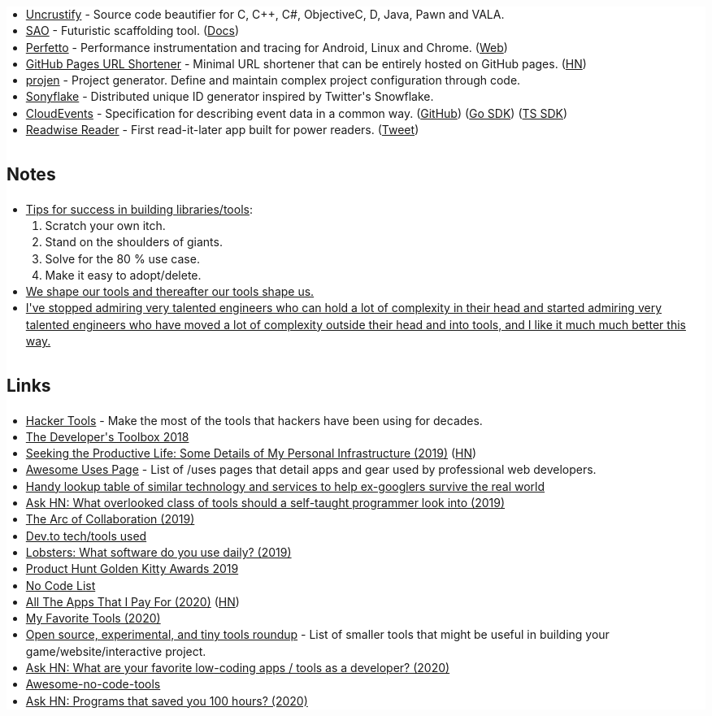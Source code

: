 -   [Uncrustify](https://github.com/uncrustify/uncrustify) - Source code beautifier for C, C++, C#, ObjectiveC, D, Java, Pawn and VALA.
-   [SAO](https://github.com/saojs/sao) - Futuristic scaffolding tool. ([Docs](https://saojs.org))
-   [Perfetto](https://github.com/google/perfetto) - Performance instrumentation and tracing for Android, Linux and Chrome. ([Web](https://perfetto.dev))
-   [GitHub Pages URL Shortener](https://github.com/nelsontky/gh-pages-url-shortener) - Minimal URL shortener that can be entirely hosted on GitHub pages. ([HN](https://news.ycombinator.com/item?id=25110879))
-   [projen](https://github.com/projen/projen) - Project generator. Define and maintain complex project configuration through code.
-   [Sonyflake](https://github.com/sony/sonyflake) - Distributed unique ID generator inspired by Twitter's Snowflake.
-   [CloudEvents](https://cloudevents.io) - Specification for describing event data in a common way. ([GitHub](https://github.com/cloudevents)) ([Go SDK](https://github.com/cloudevents/sdk-go)) ([TS SDK](https://github.com/cloudevents/sdk-javascript))
-   [Readwise Reader](https://readwise.io/read) - First read-it-later app built for power readers. ([Tweet](https://twitter.com/homsiT/status/1435715039508500485))

## Notes

-   [Tips for success in building libraries/tools](https://youtu.be/oiNtnehlaTo?t=2861):
    1. Scratch your own itch.
    2. Stand on the shoulders of giants.
    3. Solve for the 80 % use case.
    4. Make it easy to adopt/delete.
-   [We shape our tools and thereafter our tools shape us.](https://twitter.com/druchtie/status/1387827865144729603)
-   [I've stopped admiring very talented engineers who can hold a lot of complexity in their head and started admiring very talented engineers who have moved a lot of complexity outside their head and into tools, and I like it much much better this way.](https://twitter.com/fasterthanlime/status/1468739998505656327)

## Links

-   [Hacker Tools](https://hacker-tools.github.io) - Make the most of the tools that hackers have been using for decades.
-   [The Developer's Toolbox 2018](https://medium.com/mobile-quality/the-developers-toolbox-daaaa875081e)
-   [Seeking the Productive Life: Some Details of My Personal Infrastructure (2019)](https://blog.stephenwolfram.com/2019/02/seeking-the-productive-life-some-details-of-my-personal-infrastructure/) ([HN](https://news.ycombinator.com/item?id=19220889))
-   [Awesome Uses Page](https://github.com/wesbos/awesome-uses) - List of /uses pages that detail apps and gear used by professional web developers.
-   [Handy lookup table of similar technology and services to help ex-googlers survive the real world](https://github.com/jhuangtw-dev/xg2xg)
-   [Ask HN: What overlooked class of tools should a self-taught programmer look into (2019)](https://news.ycombinator.com/item?id=19900955)
-   [The Arc of Collaboration (2019)](https://kwokchain.com/2019/08/16/the-arc-of-collaboration/)
-   [Dev.to tech/tools used](https://docs.dev.to/technical-overview/)
-   [Lobsters: What software do you use daily? (2019)](https://lobste.rs/s/j7tc67/what_software_do_you_use_daily)
-   [Product Hunt Golden Kitty Awards 2019](https://www.producthunt.com/golden-kitty-awards-2019)
-   [No Code List](https://nocodelist.co)
-   [All The Apps That I Pay For (2020)](https://daily.patwalls.co/apps-services-that-i-pay-for) ([HN](https://news.ycombinator.com/item?id=22298247))
-   [My Favorite Tools (2020)](https://gedd.ski/post/favorite-tools/)
-   [Open source, experimental, and tiny tools roundup](http://everest-pipkin.com/teaching/tools.html) - List of smaller tools that might be useful in building your game/website/interactive project.
-   [Ask HN: What are your favorite low-coding apps / tools as a developer? (2020)](https://news.ycombinator.com/item?id=22786853)
-   [Awesome-no-code-tools](https://github.com/ElijT/Awesome-no-code-tools)
-   [Ask HN: Programs that saved you 100 hours? (2020)](https://news.ycombinator.com/item?id=22849208)